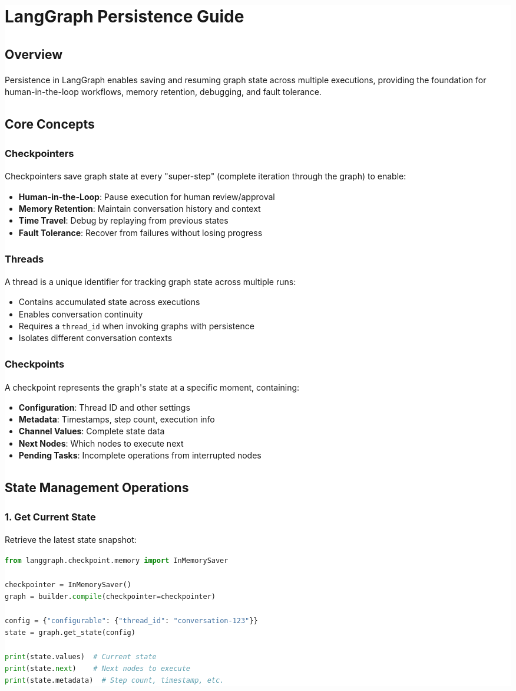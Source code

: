 # LangGraph Persistence Guide

## Overview

Persistence in LangGraph enables saving and resuming graph state across multiple executions, providing the foundation for human-in-the-loop workflows, memory retention, debugging, and fault tolerance.

## Core Concepts

### Checkpointers

Checkpointers save graph state at every "super-step" (complete iteration through the graph) to enable:

- **Human-in-the-Loop**: Pause execution for human review/approval
- **Memory Retention**: Maintain conversation history and context
- **Time Travel**: Debug by replaying from previous states
- **Fault Tolerance**: Recover from failures without losing progress

### Threads

A thread is a unique identifier for tracking graph state across multiple runs:

- Contains accumulated state across executions
- Enables conversation continuity
- Requires a `thread_id` when invoking graphs with persistence
- Isolates different conversation contexts

### Checkpoints

A checkpoint represents the graph's state at a specific moment, containing:

- **Configuration**: Thread ID and other settings
- **Metadata**: Timestamps, step count, execution info
- **Channel Values**: Complete state data
- **Next Nodes**: Which nodes to execute next
- **Pending Tasks**: Incomplete operations from interrupted nodes

## State Management Operations

### 1. Get Current State

Retrieve the latest state snapshot:

```python
from langgraph.checkpoint.memory import InMemorySaver

checkpointer = InMemorySaver()
graph = builder.compile(checkpointer=checkpointer)

config = {"configurable": {"thread_id": "conversation-123"}}
state = graph.get_state(config)

print(state.values)  # Current state
print(state.next)    # Next nodes to execute
print(state.metadata)  # Step count, timestamp, etc.
```

